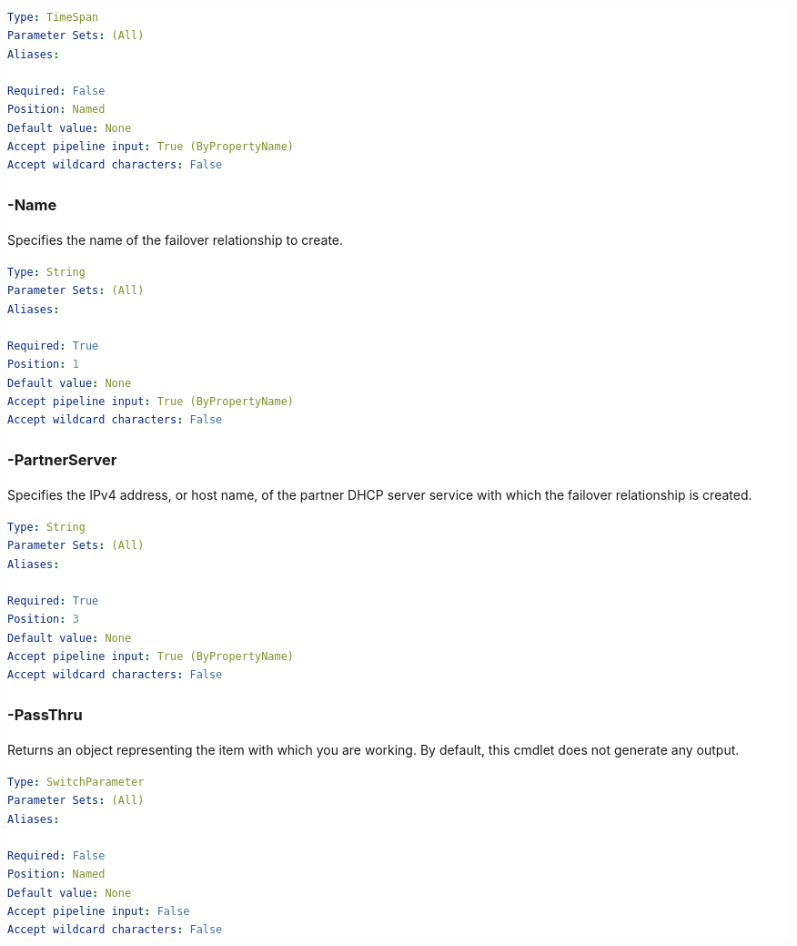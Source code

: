 ```yaml
Type: TimeSpan
Parameter Sets: (All)
Aliases: 

Required: False
Position: Named
Default value: None
Accept pipeline input: True (ByPropertyName)
Accept wildcard characters: False
```

### -Name
Specifies the name of the failover relationship to create.

```yaml
Type: String
Parameter Sets: (All)
Aliases: 

Required: True
Position: 1
Default value: None
Accept pipeline input: True (ByPropertyName)
Accept wildcard characters: False
```

### -PartnerServer
Specifies the IPv4 address, or host name, of the partner DHCP server service with which the failover relationship is created.

```yaml
Type: String
Parameter Sets: (All)
Aliases: 

Required: True
Position: 3
Default value: None
Accept pipeline input: True (ByPropertyName)
Accept wildcard characters: False
```

### -PassThru
Returns an object representing the item with which you are working.
By default, this cmdlet does not generate any output.

```yaml
Type: SwitchParameter
Parameter Sets: (All)
Aliases: 

Required: False
Position: Named
Default value: None
Accept pipeline input: False
Accept wildcard characters: False
```
